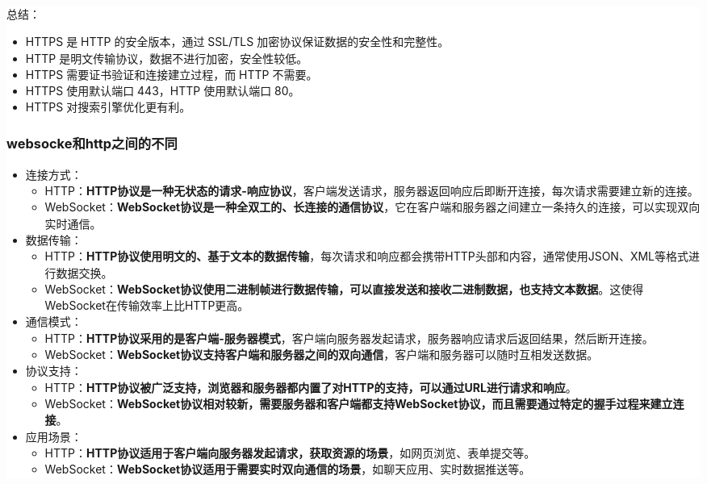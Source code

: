 总结：

- HTTPS 是 HTTP 的安全版本，通过 SSL/TLS 加密协议保证数据的安全性和完整性。
- HTTP 是明文传输协议，数据不进行加密，安全性较低。
- HTTPS 需要证书验证和连接建立过程，而 HTTP 不需要。
- HTTPS 使用默认端口 443，HTTP 使用默认端口 80。
- HTTPS 对搜索引擎优化更有利。



### websocke和http之间的不同

- 连接方式：
  - HTTP：**HTTP协议是一种无状态的请求-响应协议**，客户端发送请求，服务器返回响应后即断开连接，每次请求需要建立新的连接。
  - WebSocket：**WebSocket协议是一种全双工的、长连接的通信协议**，它在客户端和服务器之间建立一条持久的连接，可以实现双向实时通信。
- 数据传输：
  - HTTP：**HTTP协议使用明文的、基于文本的数据传输**，每次请求和响应都会携带HTTP头部和内容，通常使用JSON、XML等格式进行数据交换。
  - WebSocket：**WebSocket协议使用二进制帧进行数据传输，可以直接发送和接收二进制数据，也支持文本数据**。这使得WebSocket在传输效率上比HTTP更高。
- 通信模式：
  - HTTP：**HTTP协议采用的是客户端-服务器模式**，客户端向服务器发起请求，服务器响应请求后返回结果，然后断开连接。
  - WebSocket：**WebSocket协议支持客户端和服务器之间的双向通信**，客户端和服务器可以随时互相发送数据。
- 协议支持：
  - HTTP：**HTTP协议被广泛支持，浏览器和服务器都内置了对HTTP的支持，可以通过URL进行请求和响应**。
  - WebSocket：**WebSocket协议相对较新，需要服务器和客户端都支持WebSocket协议，而且需要通过特定的握手过程来建立连接**。
- 应用场景：
  - HTTP：**HTTP协议适用于客户端向服务器发起请求，获取资源的场景**，如网页浏览、表单提交等。
  - WebSocket：**WebSocket协议适用于需要实时双向通信的场景**，如聊天应用、实时数据推送等。

 
